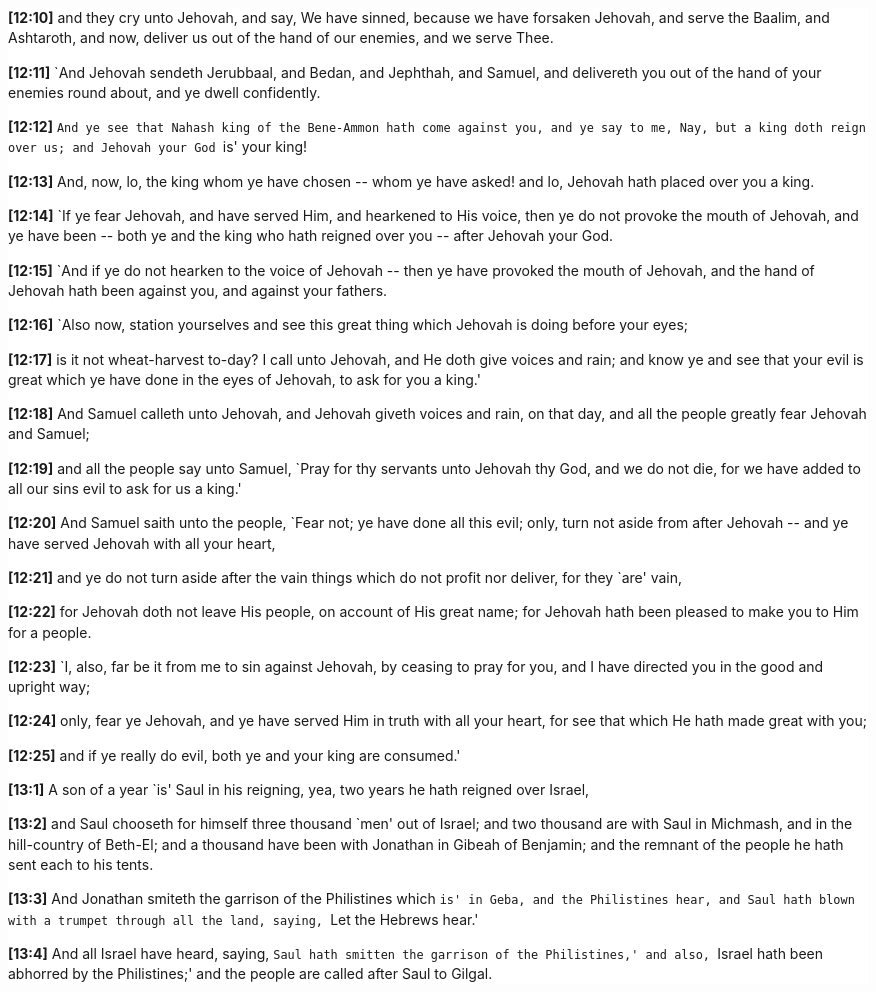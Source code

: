**[12:10]** and they cry unto Jehovah, and say, We have sinned, because we have forsaken Jehovah, and serve the Baalim, and Ashtaroth, and now, deliver us out of the hand of our enemies, and we serve Thee.

**[12:11]** `And Jehovah sendeth Jerubbaal, and Bedan, and Jephthah, and Samuel, and delivereth you out of the hand of your enemies round about, and ye dwell confidently.

**[12:12]** `And ye see that Nahash king of the Bene-Ammon hath come against you, and ye say to me, Nay, but a king doth reign over us; and Jehovah your God `is' your king!

**[12:13]** And, now, lo, the king whom ye have chosen -- whom ye have asked! and lo, Jehovah hath placed over you a king.

**[12:14]** `If ye fear Jehovah, and have served Him, and hearkened to His voice, then ye do not provoke the mouth of Jehovah, and ye have been -- both ye and the king who hath reigned over you -- after Jehovah your God.

**[12:15]** `And if ye do not hearken to the voice of Jehovah -- then ye have provoked the mouth of Jehovah, and the hand of Jehovah hath been against you, and against your fathers.

**[12:16]** `Also now, station yourselves and see this great thing which Jehovah is doing before your eyes;

**[12:17]** is it not wheat-harvest to-day? I call unto Jehovah, and He doth give voices and rain; and know ye and see that your evil is great which ye have done in the eyes of Jehovah, to ask for you a king.'

**[12:18]** And Samuel calleth unto Jehovah, and Jehovah giveth voices and rain, on that day, and all the people greatly fear Jehovah and Samuel;

**[12:19]** and all the people say unto Samuel, `Pray for thy servants unto Jehovah thy God, and we do not die, for we have added to all our sins evil to ask for us a king.'

**[12:20]** And Samuel saith unto the people, `Fear not; ye have done all this evil; only, turn not aside from after Jehovah -- and ye have served Jehovah with all your heart,

**[12:21]** and ye do not turn aside after the vain things which do not profit nor deliver, for they `are' vain,

**[12:22]** for Jehovah doth not leave His people, on account of His great name; for Jehovah hath been pleased to make you to Him for a people.

**[12:23]** `I, also, far be it from me to sin against Jehovah, by ceasing to pray for you, and I have directed you in the good and upright way;

**[12:24]** only, fear ye Jehovah, and ye have served Him in truth with all your heart, for see that which He hath made great with you;

**[12:25]** and if ye really do evil, both ye and your king are consumed.'

**[13:1]** A son of a year `is' Saul in his reigning, yea, two years he hath reigned over Israel,

**[13:2]** and Saul chooseth for himself three thousand `men' out of Israel; and two thousand are with Saul in Michmash, and in the hill-country of Beth-El; and a thousand have been with Jonathan in Gibeah of Benjamin; and the remnant of the people he hath sent each to his tents.

**[13:3]** And Jonathan smiteth the garrison of the Philistines which `is' in Geba, and the Philistines hear, and Saul hath blown with a trumpet through all the land, saying, `Let the Hebrews hear.'

**[13:4]** And all Israel have heard, saying, `Saul hath smitten the garrison of the Philistines,' and also, `Israel hath been abhorred by the Philistines;' and the people are called after Saul to Gilgal.
